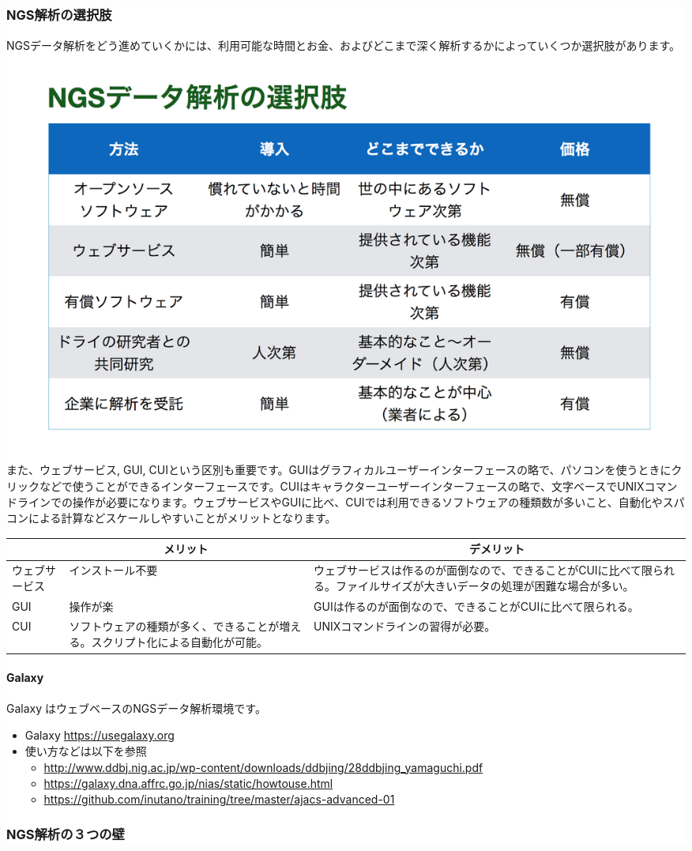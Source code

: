 ### NGS解析の選択肢

NGSデータ解析をどう進めていくかには、利用可能な時間とお金、およびどこまで深く解析するかによっていくつか選択肢があります。

![](assets/README-850ef.png)

また、ウェブサービス, GUI, CUIという区別も重要です。GUIはグラフィカルユーザーインターフェースの略で、パソコンを使うときにクリックなどで使うことができるインターフェースです。CUIはキャラクターユーザーインターフェースの略で、文字ベースでUNIXコマンドラインでの操作が必要になります。ウェブサービスやGUIに比べ、CUIでは利用できるソフトウェアの種類数が多いこと、自動化やスパコンによる計算などスケールしやすいことがメリットとなります。

| | メリット | デメリット |
| -- | -- | --|
| ウェブサービス | インストール不要 | ウェブサービスは作るのが面倒なので、できることがCUIに比べて限られる。ファイルサイズが大きいデータの処理が困難な場合が多い。 |
| GUI | 操作が楽 | GUIは作るのが面倒なので、できることがCUIに比べて限られる。 |
| CUI | ソフトウェアの種類が多く、できることが増える。スクリプト化による自動化が可能。 | UNIXコマンドラインの習得が必要。 |

#### Galaxy
Galaxy はウェブベースのNGSデータ解析環境です。

- Galaxy https://usegalaxy.org
- 使い方などは以下を参照
  - http://www.ddbj.nig.ac.jp/wp-content/downloads/ddbjing/28ddbjing_yamaguchi.pdf
  - https://galaxy.dna.affrc.go.jp/nias/static/howtouse.html
  - https://github.com/inutano/training/tree/master/ajacs-advanced-01

### NGS解析の３つの壁
